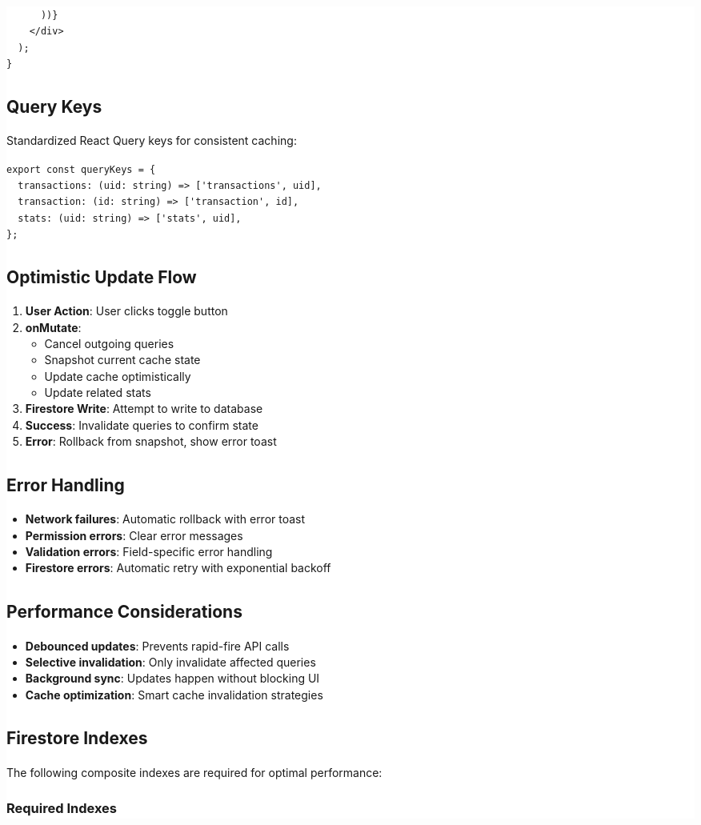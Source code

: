 ```tsx
      ))}
    </div>
  );
}
```

## Query Keys

Standardized React Query keys for consistent caching:

```tsx
export const queryKeys = {
  transactions: (uid: string) => ['transactions', uid],
  transaction: (id: string) => ['transaction', id],
  stats: (uid: string) => ['stats', uid],
};
```

## Optimistic Update Flow

1. **User Action**: User clicks toggle button
2. **onMutate**: 
   - Cancel outgoing queries
   - Snapshot current cache state
   - Update cache optimistically
   - Update related stats
3. **Firestore Write**: Attempt to write to database
4. **Success**: Invalidate queries to confirm state
5. **Error**: Rollback from snapshot, show error toast

## Error Handling

- **Network failures**: Automatic rollback with error toast
- **Permission errors**: Clear error messages
- **Validation errors**: Field-specific error handling
- **Firestore errors**: Automatic retry with exponential backoff

## Performance Considerations

- **Debounced updates**: Prevents rapid-fire API calls
- **Selective invalidation**: Only invalidate affected queries
- **Background sync**: Updates happen without blocking UI
- **Cache optimization**: Smart cache invalidation strategies

## Firestore Indexes

The following composite indexes are required for optimal performance:

### Required Indexes
